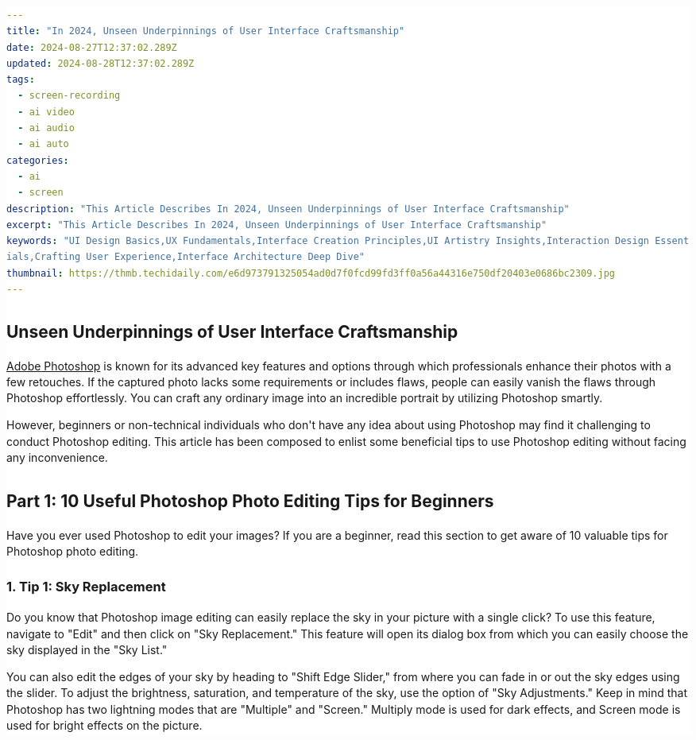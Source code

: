 ```yaml
---
title: "In 2024, Unseen Underpinnings of User Interface Craftsmanship"
date: 2024-08-27T12:37:02.289Z
updated: 2024-08-28T12:37:02.289Z
tags: 
  - screen-recording
  - ai video
  - ai audio
  - ai auto
categories: 
  - ai
  - screen
description: "This Article Describes In 2024, Unseen Underpinnings of User Interface Craftsmanship"
excerpt: "This Article Describes In 2024, Unseen Underpinnings of User Interface Craftsmanship"
keywords: "UI Design Basics,UX Fundamentals,Interface Creation Principles,UI Artistry Insights,Interaction Design Essentials,Crafting User Experience,Interface Architecture Deep Dive"
thumbnail: https://thmb.techidaily.com/e6d973791325054ad0d7f0fcd99fd3ff0a56a44316e750df20403e0686bc2309.jpg
---
```


## Unseen Underpinnings of User Interface Craftsmanship

[Adobe Photoshop](https://www.adobe.com/products/photoshop.html) is known for its advanced key features and options through which professionals enhance their photos with a few retouches. If the captured photo lacks some requirements or includes flaws, people can easily vanish the flaws through Photoshop effortlessly. You can craft any ordinary image into an incredible portrait by utilizing Photoshop smartly.

However, beginners or non-technical individuals who don't have any idea about using Photoshop may find it challenging to conduct Photoshop editing. This article has been composed to enlist some beneficial tips to use Photoshop editing without facing any inconvenience.

## Part 1: 10 Useful Photoshop Photo Editing Tips for Beginners

Have you ever used Photoshop to edit your images? If you are a beginner, read this section to get aware of 10 valuable tips for Photoshop photo editing.

### 1\. Tip 1: Sky Replacement

Do you know that Photoshop image editing can easily replace the sky in your picture with a single click? To use this feature, navigate to "Edit" and then click on "Sky Replacement." This feature will open its dialog box from which you can easily choose the sky displayed in the "Sky List."

You can also edit the edges of your sky by heading to "Shift Edge Slider," from where you can fade in or out the sky edges using the slider. To adjust the brightness, saturation, and temperature of the sky, use the option of "Sky Adjustments." Keep in mind that Photoshop has two lightning modes that are "Multiple" and "Screen." Multiply mode is used for dark effects, and Screen mode is used for bright effects on the picture.
